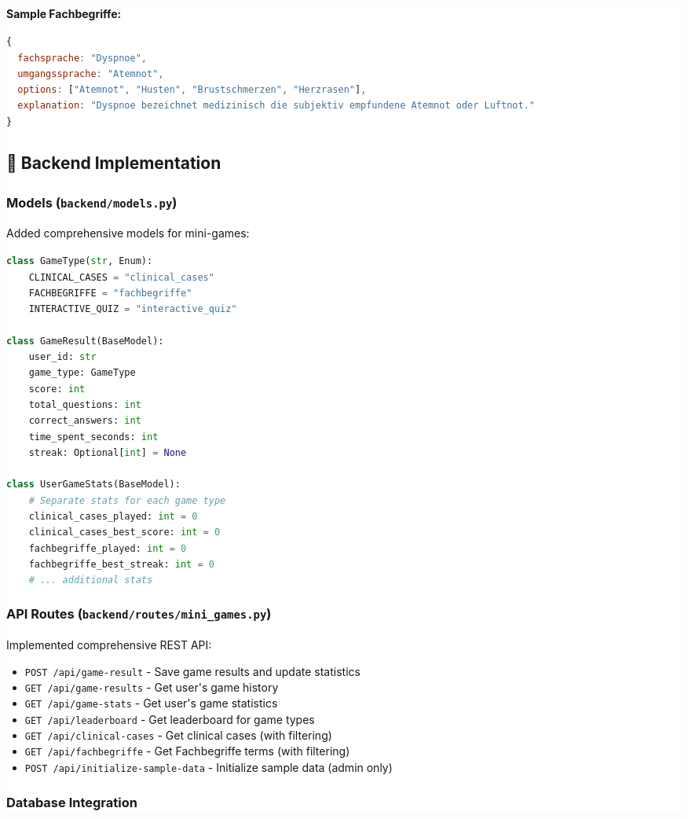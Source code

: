**Sample Fachbegriffe:**
```javascript
{
  fachsprache: "Dyspnoe",
  umgangssprache: "Atemnot",
  options: ["Atemnot", "Husten", "Brustschmerzen", "Herzrasen"],
  explanation: "Dyspnoe bezeichnet medizinisch die subjektiv empfundene Atemnot oder Luftnot."
}
```

## 🔧 Backend Implementation

### Models (`backend/models.py`)

Added comprehensive models for mini-games:

```python
class GameType(str, Enum):
    CLINICAL_CASES = "clinical_cases"
    FACHBEGRIFFE = "fachbegriffe"
    INTERACTIVE_QUIZ = "interactive_quiz"

class GameResult(BaseModel):
    user_id: str
    game_type: GameType
    score: int
    total_questions: int
    correct_answers: int
    time_spent_seconds: int
    streak: Optional[int] = None

class UserGameStats(BaseModel):
    # Separate stats for each game type
    clinical_cases_played: int = 0
    clinical_cases_best_score: int = 0
    fachbegriffe_played: int = 0
    fachbegriffe_best_streak: int = 0
    # ... additional stats
```

### API Routes (`backend/routes/mini_games.py`)

Implemented comprehensive REST API:

- `POST /api/game-result` - Save game results and update statistics
- `GET /api/game-results` - Get user's game history
- `GET /api/game-stats` - Get user's game statistics
- `GET /api/leaderboard` - Get leaderboard for game types
- `GET /api/clinical-cases` - Get clinical cases (with filtering)
- `GET /api/fachbegriffe` - Get Fachbegriffe terms (with filtering)
- `POST /api/initialize-sample-data` - Initialize sample data (admin only)

### Database Integration
